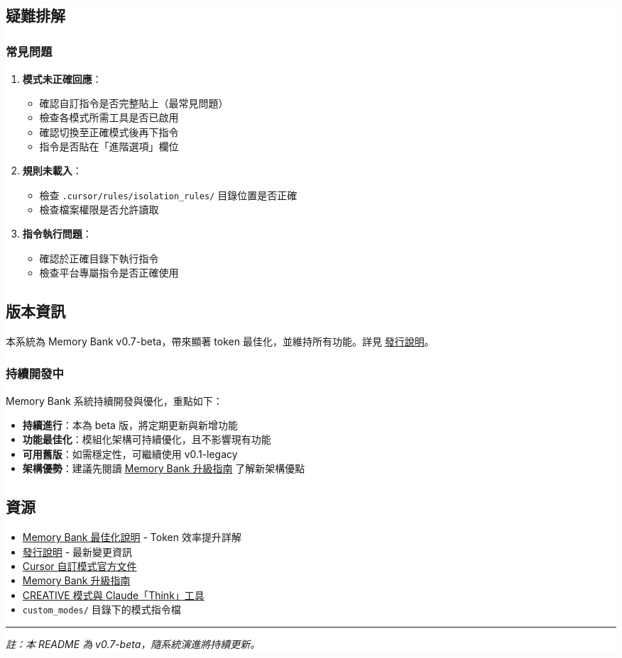 ## 疑難排解

### 常見問題

1. **模式未正確回應**：

   - 確認自訂指令是否完整貼上（最常見問題）
   - 檢查各模式所需工具是否已啟用
   - 確認切換至正確模式後再下指令
   - 指令是否貼在「進階選項」欄位

2. **規則未載入**：

   - 檢查 `.cursor/rules/isolation_rules/` 目錄位置是否正確
   - 檢查檔案權限是否允許讀取

3. **指令執行問題**：
   - 確認於正確目錄下執行指令
   - 檢查平台專屬指令是否正確使用

## 版本資訊

本系統為 Memory Bank v0.7-beta，帶來顯著 token 最佳化，並維持所有功能。詳見 [發行說明](RELEASE_NOTES.md)。

### 持續開發中

Memory Bank 系統持續開發與優化，重點如下：

- **持續進行**：本為 beta 版，將定期更新與新增功能
- **功能最佳化**：模組化架構可持續優化，且不影響現有功能
- **可用舊版**：如需穩定性，可繼續使用 v0.1-legacy
- **架構優勢**：建議先閱讀 [Memory Bank 升級指南](memory_bank_upgrade_guide.md) 了解新架構優點

## 資源

- [Memory Bank 最佳化說明](MEMORY_BANK_OPTIMIZATIONS.md) - Token 效率提升詳解
- [發行說明](RELEASE_NOTES.md) - 最新變更資訊
- [Cursor 自訂模式官方文件](https://docs.cursor.com/chat/custom-modes)
- [Memory Bank 升級指南](memory_bank_upgrade_guide.md)
- [CREATIVE 模式與 Claude「Think」工具](creative_mode_think_tool.md)
- `custom_modes/` 目錄下的模式指令檔

---

_註：本 README 為 v0.7-beta，隨系統演進將持續更新。_

